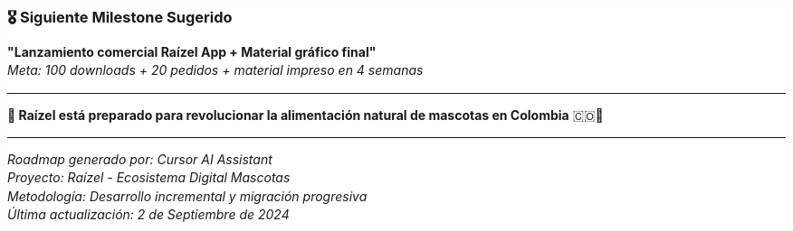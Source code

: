 ### 🎖️ **Siguiente Milestone Sugerido**
**"Lanzamiento comercial Raízel App + Material gráfico final"**  
*Meta: 100 downloads + 20 pedidos + material impreso en 4 semanas*

---

**🐾 Raízel está preparado para revolucionar la alimentación natural de mascotas en Colombia** 🇨🇴🚀

---

*Roadmap generado por: Cursor AI Assistant*  
*Proyecto: Raízel - Ecosistema Digital Mascotas*  
*Metodología: Desarrollo incremental y migración progresiva*  
*Última actualización: 2 de Septiembre de 2024*